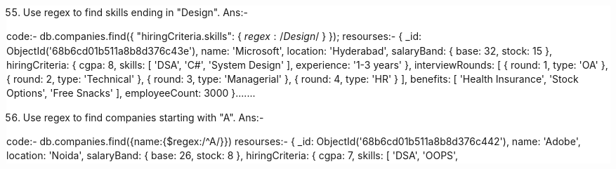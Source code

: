 
55. Use regex to find skills ending in "Design".
Ans:- 

code:- db.companies.find({ "hiringCriteria.skills": { $regex: /Design$/ } });
resourses:- {
  _id: ObjectId('68b6cd01b511a8b8d376c43e'),
  name: 'Microsoft',
  location: 'Hyderabad',
  salaryBand: {
    base: 32,
    stock: 15
  },
  hiringCriteria: {
    cgpa: 8,
    skills: [
      'DSA',
      'C#',
      'System Design'
    ],
    experience: '1-3 years'
  },
  interviewRounds: [
    {
      round: 1,
      type: 'OA'
    },
    {
      round: 2,
      type: 'Technical'
    },
    {
      round: 3,
      type: 'Managerial'
    },
    {
      round: 4,
      type: 'HR'
    }
  ],
  benefits: [
    'Health Insurance',
    'Stock Options',
    'Free Snacks'
  ],
  employeeCount: 3000
}.......


56. Use regex to find companies starting with "A".
Ans:- 

code:- db.companies.find({name:{$regex:/^A/}})
resourses:- {
  _id: ObjectId('68b6cd01b511a8b8d376c442'),
  name: 'Adobe',
  location: 'Noida',
  salaryBand: {
    base: 26,
    stock: 8
  },
  hiringCriteria: {
    cgpa: 7,
    skills: [
      'DSA',
      'OOPS',